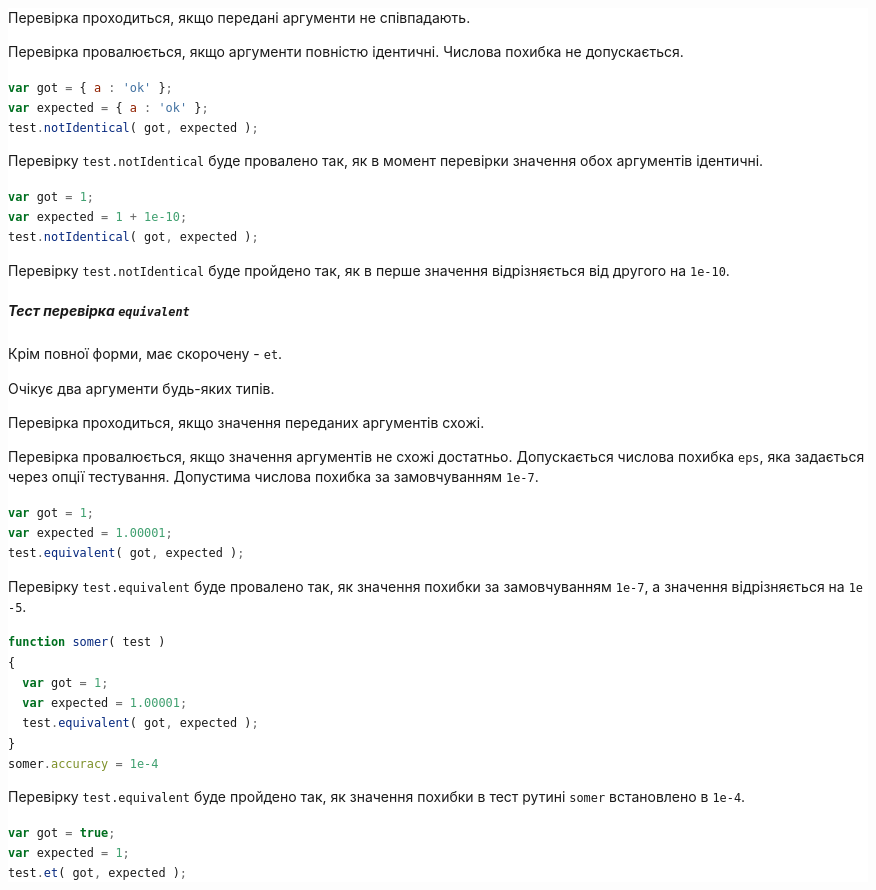 Перевірка проходиться, якщо передані аргументи не співпадають.

Перевірка провалюється, якщо аргументи повністю ідентичні. Числова похибка не допускається.

```js
var got = { a : 'ok' };
var expected = { a : 'ok' };
test.notIdentical( got, expected );
```

Перевірку `test.notIdentical` буде провалено так, як в момент перевірки значення обох аргументів ідентичні.

```js
var got = 1;
var expected = 1 + 1e-10;
test.notIdentical( got, expected );
```

Перевірку `test.notIdentical` буде пройдено так, як в перше значення відрізняється від другого на `1e-10`.

##### Тест перевірка `equivalent`

Крім повної форми, має скорочену - `et`.

Очікує два аргументи будь-яких типів.

Перевірка проходиться, якщо значення переданих аргументів схожі.

Перевірка провалюється, якщо значення аргументів не схожі достатньо. Допускається числова похибка `eps`, яка задається через опції тестування. Допустима числова похибка за замовчуванням `1e-7`.

```js
var got = 1;
var expected = 1.00001;
test.equivalent( got, expected );
```

Перевірку `test.equivalent` буде провалено так, як значення похибки за замовчуванням `1е-7`, а значення відрізняється на `1е-5`.

```js
function somer( test )
{
  var got = 1;
  var expected = 1.00001;
  test.equivalent( got, expected );
}
somer.accuracy = 1e-4
```
Перевірку `test.equivalent` буде пройдено так, як значення похибки в тест рутині `somer` встановлено в `1е-4`.

```js
var got = true;
var expected = 1;
test.et( got, expected );
```
